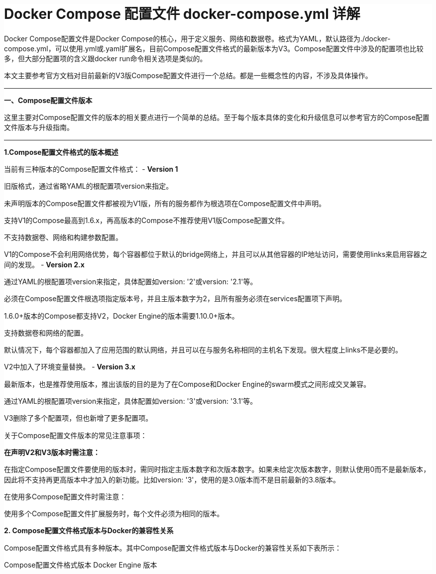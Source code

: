# Docker Compose 配置文件 docker-compose.yml 详解

Docker Compose配置文件是Docker Compose的核心，用于定义服务、网络和数据卷。格式为YAML，默认路径为./docker-compose.yml，可以使用.yml或.yaml扩展名，目前Compose配置文件格式的最新版本为V3。Compose配置文件中涉及的配置项也比较多，但大部分配置项的含义跟docker run命令相关选项是类似的。

本文主要参考官方文档对目前最新的V3版Compose配置文件进行一个总结。都是一些概念性的内容，不涉及具体操作。

------------------------------------------------------------------------

**一、Compose配置文件版本**

这里主要对Compose配置文件的版本的相关要点进行一个简单的总结。至于每个版本具体的变化和升级信息可以参考官方的Compose配置文件版本与升级指南。

------------------------------------------------------------------------

**1.Compose配置文件格式的版本概述**

当前有三种版本的Compose配置文件格式： - **Version 1**

旧版格式，通过省略YAML的根配置项version来指定。

未声明版本的Compose配置文件都被视为V1版，所有的服务都作为根选项在Compose配置文件中声明。

支持V1的Compose最高到1.6.x，再高版本的Compose不推荐使用V1版Compose配置文件。

不支持数据卷、网络和构建参数配置。

V1的Compose不会利用网络优势，每个容器都位于默认的bridge网络上，并且可以从其他容器的IP地址访问，需要使用links来启用容器之间的发现。 - **Version 2.x**

通过YAML的根配置项version来指定，具体配置如version: '2'或version: '2.1'等。

必须在Compose配置文件根选项指定版本号，并且主版本数字为2，且所有服务必须在services配置项下声明。

1.6.0+版本的Compose都支持V2，Docker Engine的版本需要1.10.0+版本。

支持数据卷和网络的配置。

默认情况下，每个容器都加入了应用范围的默认网络，并且可以在与服务名称相同的主机名下发现。很大程度上links不是必要的。

V2中加入了环境变量替换。 - **Version 3.x**

最新版本，也是推荐使用版本，推出该版的目的是为了在Compose和Docker Engine的swarm模式之间形成交叉兼容。

通过YAML的根配置项version来指定，具体配置如version: '3'或version: '3.1'等。

V3删除了多个配置项，但也新增了更多配置项。

关于Compose配置文件版本的常见注意事项：

**在声明V2和V3版本时需注意：**

在指定Compose配置文件要使用的版本时，需同时指定主版本数字和次版本数字。如果未给定次版本数字，则默认使用0而不是最新版本，因此将不支持再更高版本中才加入的新功能。比如version: '3'，使用的是3.0版本而不是目前最新的3.8版本。

在使用多Compose配置文件时需注意：

使用多个Compose配置文件扩展服务时，每个文件必须为相同的版本。

**2. Compose配置文件格式版本与Docker的兼容性关系**

Compose配置文件格式具有多种版本。其中Compose配置文件格式版本与Docker的兼容性关系如下表所示：

Compose配置文件格式版本 Docker Engine 版本
